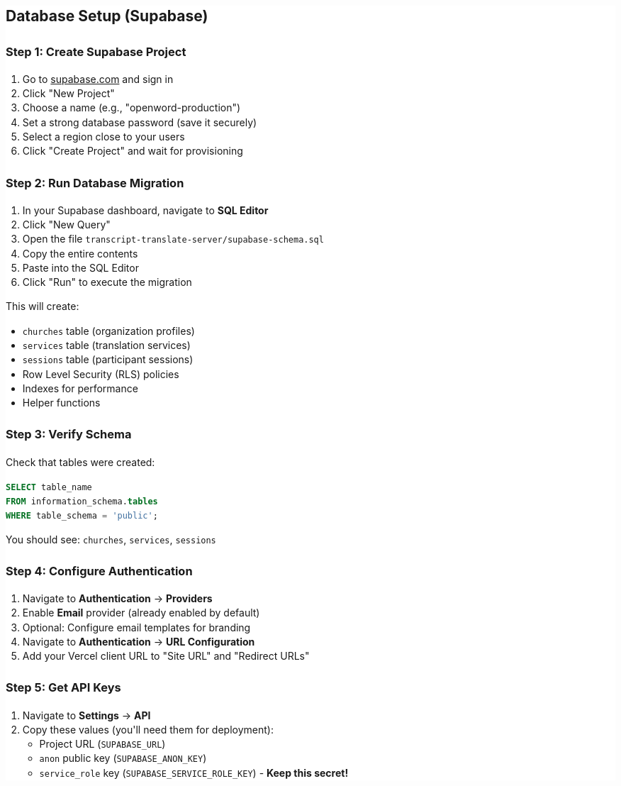## Database Setup (Supabase)

### Step 1: Create Supabase Project

1. Go to [supabase.com](https://supabase.com) and sign in
2. Click "New Project"
3. Choose a name (e.g., "openword-production")
4. Set a strong database password (save it securely)
5. Select a region close to your users
6. Click "Create Project" and wait for provisioning

### Step 2: Run Database Migration

1. In your Supabase dashboard, navigate to **SQL Editor**
2. Click "New Query"
3. Open the file `transcript-translate-server/supabase-schema.sql`
4. Copy the entire contents
5. Paste into the SQL Editor
6. Click "Run" to execute the migration

This will create:
- `churches` table (organization profiles)
- `services` table (translation services)
- `sessions` table (participant sessions)
- Row Level Security (RLS) policies
- Indexes for performance
- Helper functions

### Step 3: Verify Schema

Check that tables were created:

```sql
SELECT table_name
FROM information_schema.tables
WHERE table_schema = 'public';
```

You should see: `churches`, `services`, `sessions`

### Step 4: Configure Authentication

1. Navigate to **Authentication** → **Providers**
2. Enable **Email** provider (already enabled by default)
3. Optional: Configure email templates for branding
4. Navigate to **Authentication** → **URL Configuration**
5. Add your Vercel client URL to "Site URL" and "Redirect URLs"

### Step 5: Get API Keys

1. Navigate to **Settings** → **API**
2. Copy these values (you'll need them for deployment):
   - Project URL (`SUPABASE_URL`)
   - `anon` public key (`SUPABASE_ANON_KEY`)
   - `service_role` key (`SUPABASE_SERVICE_ROLE_KEY`) - **Keep this secret!**

